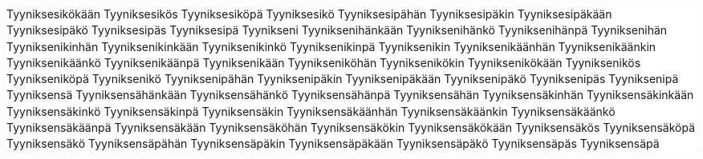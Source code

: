 Tyyniksesikökään
Tyyniksesikös
Tyyniksesiköpä
Tyyniksesikö
Tyyniksesipähän
Tyyniksesipäkin
Tyyniksesipäkään
Tyyniksesipäkö
Tyyniksesipäs
Tyyniksesipä
Tyynikseni
Tyyniksenihänkään
Tyyniksenihänkö
Tyyniksenihänpä
Tyyniksenihän
Tyyniksenikinhän
Tyyniksenikinkään
Tyyniksenikinkö
Tyyniksenikinpä
Tyyniksenikin
Tyyniksenikäänhän
Tyyniksenikäänkin
Tyyniksenikäänkö
Tyyniksenikäänpä
Tyyniksenikään
Tyynikseniköhän
Tyyniksenikökin
Tyyniksenikökään
Tyyniksenikös
Tyynikseniköpä
Tyyniksenikö
Tyyniksenipähän
Tyyniksenipäkin
Tyyniksenipäkään
Tyyniksenipäkö
Tyyniksenipäs
Tyyniksenipä
Tyyniksensä
Tyyniksensähänkään
Tyyniksensähänkö
Tyyniksensähänpä
Tyyniksensähän
Tyyniksensäkinhän
Tyyniksensäkinkään
Tyyniksensäkinkö
Tyyniksensäkinpä
Tyyniksensäkin
Tyyniksensäkäänhän
Tyyniksensäkäänkin
Tyyniksensäkäänkö
Tyyniksensäkäänpä
Tyyniksensäkään
Tyyniksensäköhän
Tyyniksensäkökin
Tyyniksensäkökään
Tyyniksensäkös
Tyyniksensäköpä
Tyyniksensäkö
Tyyniksensäpähän
Tyyniksensäpäkin
Tyyniksensäpäkään
Tyyniksensäpäkö
Tyyniksensäpäs
Tyyniksensäpä